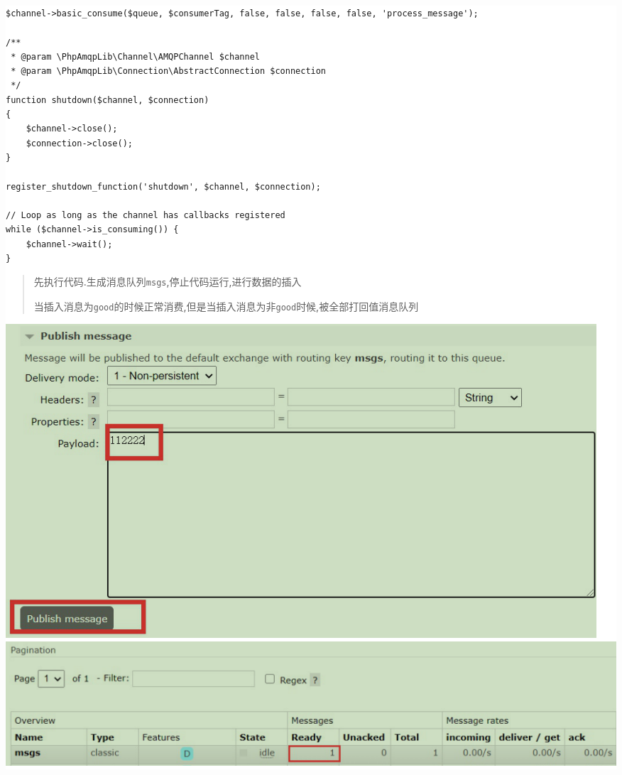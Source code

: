 ````
$channel->basic_consume($queue, $consumerTag, false, false, false, false, 'process_message');

/**
 * @param \PhpAmqpLib\Channel\AMQPChannel $channel
 * @param \PhpAmqpLib\Connection\AbstractConnection $connection
 */
function shutdown($channel, $connection)
{
    $channel->close();
    $connection->close();
}

register_shutdown_function('shutdown', $channel, $connection);

// Loop as long as the channel has callbacks registered
while ($channel->is_consuming()) {
    $channel->wait();
}
````
>先执行代码.生成消息队列``msgs``,停止代码运行,进行数据的插入
>
>当插入消息为``good``的时候正常消费,但是当插入消息为非``good``时候,被全部打回值消息队列

![](pic/e197f097.png)
![](pic/accc2409.png)